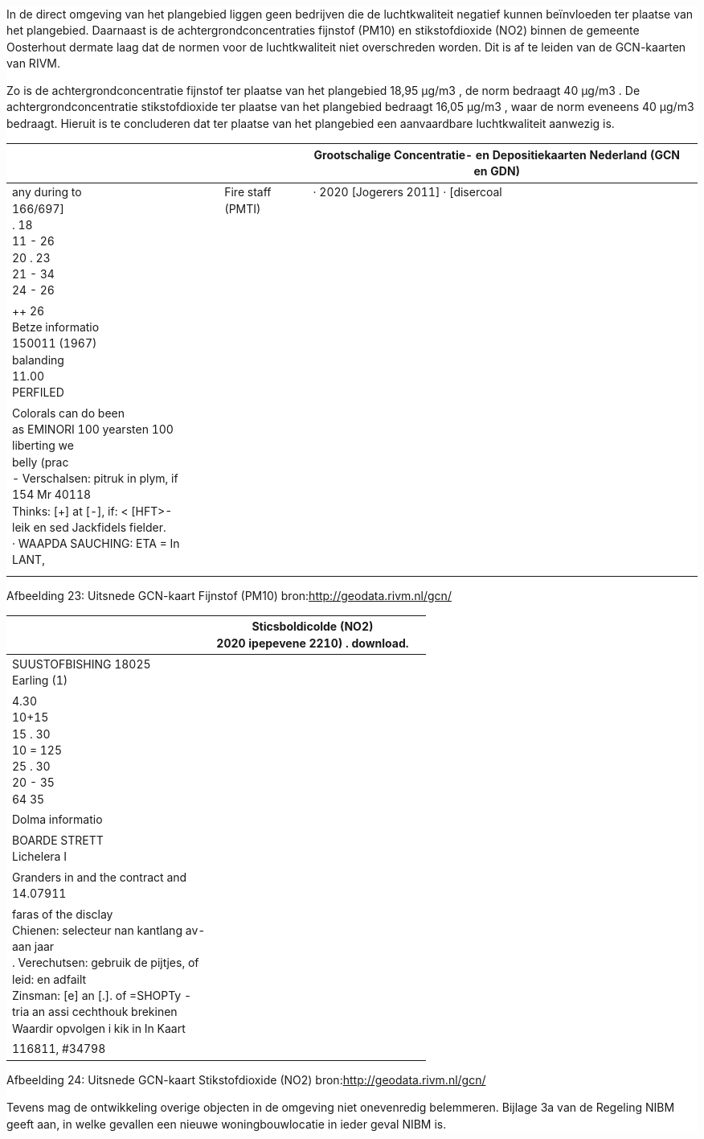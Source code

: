 In de direct omgeving van het plangebied liggen geen bedrijven die de luchtkwaliteit negatief kunnen beïnvloeden ter plaatse van het plangebied. Daarnaast is de achtergrondconcentraties fijnstof (PM10) en stikstofdioxide (NO2) binnen de gemeente Oosterhout dermate laag dat de normen voor de luchtkwaliteit niet overschreden worden. Dit is af te leiden van de GCN-kaarten van RIVM.

Zo is de achtergrondconcentratie fijnstof ter plaatse van het plangebied 18,95 μg/m3 , de norm bedraagt 40 μg/m3 . De achtergrondconcentratie stikstofdioxide ter plaatse van het plangebied bedraagt 16,05 μg/m3 , waar de norm eveneens 40 μg/m3 bedraagt. Hieruit is te concluderen dat ter plaatse van het plangebied een aanvaardbare luchtkwaliteit aanwezig is.

|                                                                                                                                                                                                                                                  |                   | Grootschalige Concentratie- en Depositiekaarten Nederland (GCN en GDN) |  |
|--------------------------------------------------------------------------------------------------------------------------------------------------------------------------------------------------------------------------------------------------|-------------------|------------------------------------------------------------------------|--|
| any during to<br>166/697]<br>. 18<br>11 - 26<br>20 . 23<br>21 - 34<br>24 - 26                                                                                                                                                                    | Fire staff (PMTI) | · 2020 [Jogerers 2011] · [disercoal                                    |  |
| ++ 26<br>Betze informatio<br>150011 (1967)<br>balanding<br>11.00<br>PERFILED                                                                                                                                                                     |                   |                                                                        |  |
| Colorals can do been<br>as EMINORI 100 yearsten 100 liberting we<br>belly (prac<br>- Verschalsen: pitruk in plym, if<br>154 Mr 40118<br>Thinks: [+] at [-], if: < [HFT>-<br>leik en sed Jackfidels fielder.<br>· WAAPDA SAUCHING: ETA = In LANT, |                   |                                                                        |  |
|                                                                                                                                                                                                                                                  |                   |                                                                        |  |

Afbeelding 23: Uitsnede GCN-kaart Fijnstof (PM10) bron:<http://geodata.rivm.nl/gcn/>

|                                                                                                                                                                                                                                                    | Sticsboldicolde (NO2)<br>2020 ipepevene 2210) . download. |  |
|----------------------------------------------------------------------------------------------------------------------------------------------------------------------------------------------------------------------------------------------------|-----------------------------------------------------------|--|
| SUUSTOFBISHING 18025<br>Earling (1)                                                                                                                                                                                                                |                                                           |  |
| 4.30<br>10+15<br>15 . 30<br>10 = 125<br>25 . 30<br>20 - 35<br>64 35                                                                                                                                                                                |                                                           |  |
| Dolma informatio                                                                                                                                                                                                                                   |                                                           |  |
| BOARDE STRETT<br>Lichelera I                                                                                                                                                                                                                       |                                                           |  |
| Granders in and the contract and<br>14.07911                                                                                                                                                                                                       |                                                           |  |
| faras of the disclay<br>Chienen: selecteur nan kantlang av-<br>aan jaar<br>. Verechutsen: gebruik de pijtjes, of<br>leid: en adfailt<br>Zinsman: [e] an [.]. of =SHOPTy -<br>tria an assi cechthouk brekinen<br>Waardir opvolgen i kik in In Kaart |                                                           |  |
| 116811, #34798                                                                                                                                                                                                                                     |                                                           |  |

Afbeelding 24: Uitsnede GCN-kaart Stikstofdioxide (NO2) bron:<http://geodata.rivm.nl/gcn/>

Tevens mag de ontwikkeling overige objecten in de omgeving niet onevenredig belemmeren. Bijlage 3a van de Regeling NIBM geeft aan, in welke gevallen een nieuwe woningbouwlocatie in ieder geval NIBM is.
